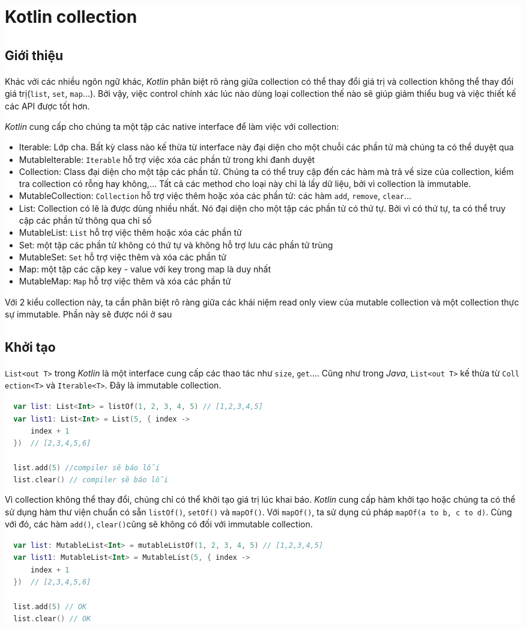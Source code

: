 # Kotlin collection 

Giới thiệu
----------

Khác với các nhiều ngôn ngữ khác, *Kotlin* phân biệt rõ ràng giữa collection có thể thay đổi giá trị và collection không thể thay đổi giá trị(`list`, `set`, `map`...). Bởi vậy, việc control chính xác lúc nào dùng loại collection thế nào sẽ giúp giảm thiểu bug và việc thiết kế các API được tốt hơn.

*Kotlin* cung cấp cho chúng ta một tập các native interface để làm việc với collection:

-   Iterable: Lớp cha. Bất kỳ class nào kế thừa từ interface này đại diện cho một chuỗi các phần tử mà chúng ta có thể duyệt qua
-   MutableIterable: `Iterable` hỗ trợ việc xóa các phần tử trong khi đanh duyệt
-   Collection: Class đại diện cho một tập các phần tử. Chúng ta có thể truy cập đến các hàm mà trả về size của collection, kiểm tra collection có rỗng hay không,... Tất cả các method cho loại này chỉ là lấy dữ liệu, bởi vì collection là immutable.
-   MutableCollection: `Collection` hỗ trợ việc thêm hoặc xóa các phần tử: các hàm `add`, `remove`, `clear`...
-   List: Collection có lẽ là được dùng nhiều nhất. Nó đại diện cho một tập các phần tử có thứ tự. Bởi vì có thứ tự, ta có thể truy cập các phần tử thông qua chỉ số
-   MutableList: `List` hỗ trợ việc thêm hoặc xóa các phần tử
-   Set: một tập các phần tử không có thứ tự và không hỗ trợ lưu các phần tử trùng
-   MutableSet: `Set` hỗ trợ việc thêm và xóa các phần tử
-   Map: một tập các cặp key - value với key trong map là duy nhất
-   MutableMap: `Map` hỗ trợ việc thêm và xóa các phần tử

Với 2 kiểu collection này, ta cần phân biệt rõ ràng giữa các khái niệm read only view của mutable collection và một collection thực sự immutable. Phần này sẽ được nói ở sau

Khởi tạo
-------------------------------------------------------------------------------------------

`List<out T>` trong *Kotlin* là một interface cung cấp các thao tác như `size`, `get`.... Cũng như trong *Java*, `List<out T>` kế thừa từ `Collection<T>` và `Iterable<T>`. Đây là immutable collection.

```kotlin
  var list: List<Int> = listOf(1, 2, 3, 4, 5) // [1,2,3,4,5]
  var list1: List<Int> = List(5, { index ->
      index + 1
  })  // [2,3,4,5,6]

  list.add(5) //compiler sẽ báo lỗi
  list.clear() // compiler sẽ báo lỗi

```

Vì collection không thể thay đổi, chúng chỉ có thể khởi tạo giá trị lúc khai báo. *Kotlin* cung cấp hàm khởi tạo hoặc chúng ta có thể sử dụng hàm thư viện chuẩn có sẵn `listOf()`, `setOf()` và `mapOf()`. Với `mapOf()`, ta sử dụng cú pháp `mapOf(a to b, c to d)`. Cùng với đó, các hàm `add()`, `clear()`cũng sẽ không có đối với immutable collection.

```kotlin
  var list: MutableList<Int> = mutableListOf(1, 2, 3, 4, 5) // [1,2,3,4,5]
  var list1: MutableList<Int> = MutableList(5, { index ->
      index + 1
  })  // [2,3,4,5,6]

  list.add(5) // OK
  list.clear() // OK

```
